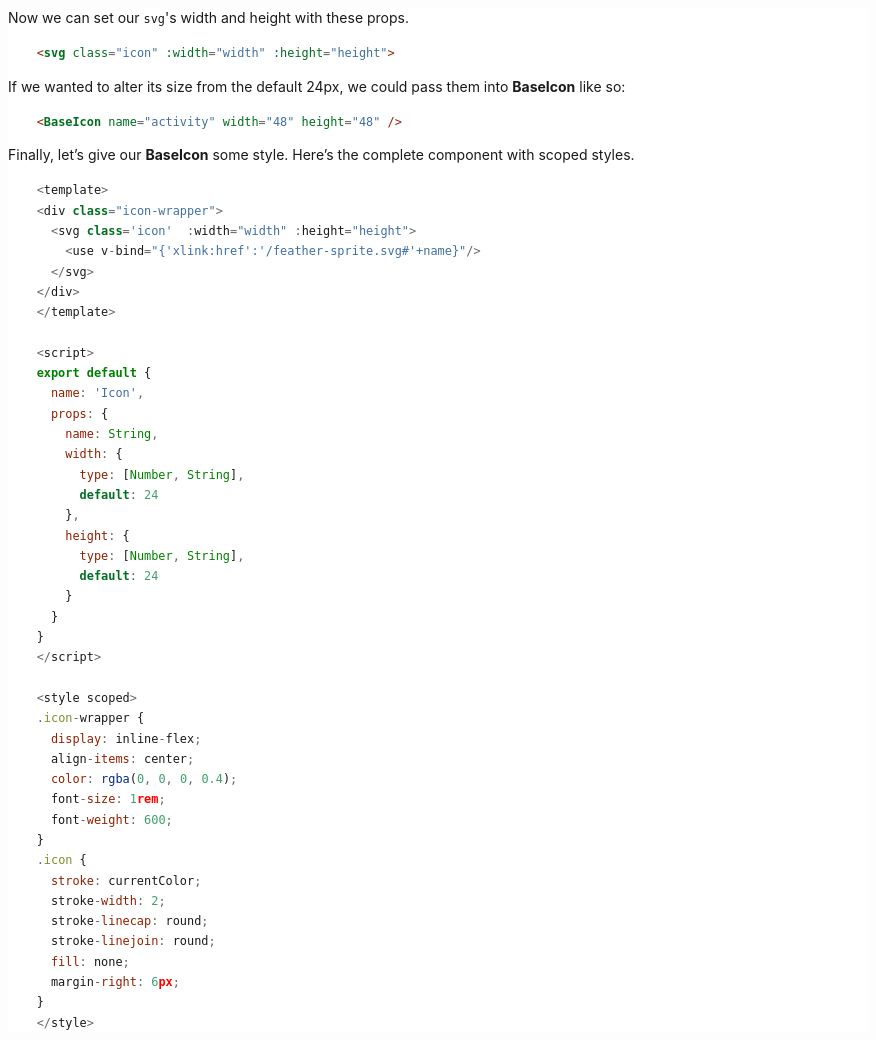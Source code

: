 Now we can set our `svg`'s width and height with these props.

```html
    <svg class="icon" :width="width" :height="height">
```

If we wanted to alter its size from the default 24px, we could pass them into **BaseIcon** like so:

```html
    <BaseIcon name="activity" width="48" height="48" />
```

Finally, let’s give our **BaseIcon** some style. Here’s the complete component with scoped styles.

```javascript
    <template>
    <div class="icon-wrapper">
      <svg class='icon'  :width="width" :height="height">
        <use v-bind="{'xlink:href':'/feather-sprite.svg#'+name}"/>
      </svg>
    </div>
    </template>
    
    <script>
    export default {
      name: 'Icon',
      props: {
        name: String,
        width: {
          type: [Number, String],
          default: 24
        },
        height: {
          type: [Number, String],
          default: 24
        }
      }
    }
    </script>
    
    <style scoped>
    .icon-wrapper {
      display: inline-flex;
      align-items: center;
      color: rgba(0, 0, 0, 0.4);
      font-size: 1rem;
      font-weight: 600;
    }
    .icon {
      stroke: currentColor;
      stroke-width: 2;
      stroke-linecap: round;
      stroke-linejoin: round;
      fill: none;
      margin-right: 6px;
    }
    </style>
```
